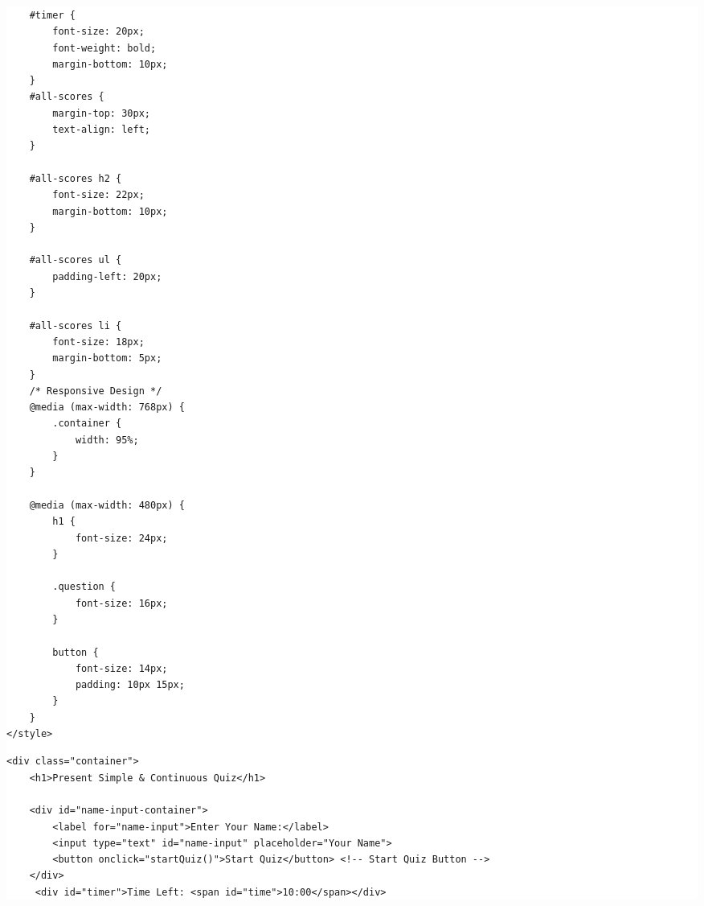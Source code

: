         #timer {
            font-size: 20px;
            font-weight: bold;
            margin-bottom: 10px;
        }
        #all-scores {
            margin-top: 30px;
            text-align: left;
        }

        #all-scores h2 {
            font-size: 22px;
            margin-bottom: 10px;
        }

        #all-scores ul {
            padding-left: 20px;
        }

        #all-scores li {
            font-size: 18px;
            margin-bottom: 5px;
        }
        /* Responsive Design */
        @media (max-width: 768px) {
            .container {
                width: 95%;
            }
        }

        @media (max-width: 480px) {
            h1 {
                font-size: 24px;
            }

            .question {
                font-size: 16px;
            }

            button {
                font-size: 14px;
                padding: 10px 15px;
            }
        }
    </style>
</head>
<body>

    <div class="container">
        <h1>Present Simple & Continuous Quiz</h1>

        <div id="name-input-container">
            <label for="name-input">Enter Your Name:</label>
            <input type="text" id="name-input" placeholder="Your Name">
            <button onclick="startQuiz()">Start Quiz</button> <!-- Start Quiz Button -->
        </div>
         <div id="timer">Time Left: <span id="time">10:00</span></div>
